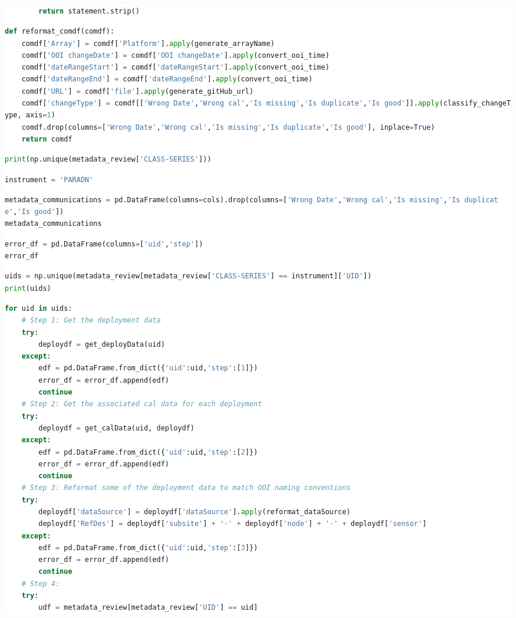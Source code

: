 ```python
        return statement.strip()
```

```python
def reformat_comdf(comdf):
    comdf['Array'] = comdf['Platform'].apply(generate_arrayName)
    comdf['OOI changeDate'] = comdf['OOI changeDate'].apply(convert_ooi_time)
    comdf['dateRangeStart'] = comdf['dateRangeStart'].apply(convert_ooi_time)
    comdf['dateRangeEnd'] = comdf['dateRangeEnd'].apply(convert_ooi_time)
    comdf['URL'] = comdf['file'].apply(generate_gitHub_url)
    comdf['changeType'] = comdf[['Wrong Date','Wrong cal','Is missing','Is duplicate','Is good']].apply(classify_changeType, axis=1)
    comdf.drop(columns=['Wrong Date','Wrong cal','Is missing','Is duplicate','Is good'], inplace=True)
    return comdf
```

```python
print(np.unique(metadata_review['CLASS-SERIES']))
```

```python
instrument = 'PARADN'
```

```python
metadata_communications = pd.DataFrame(columns=cols).drop(columns=['Wrong Date','Wrong cal','Is missing','Is duplicate','Is good'])
metadata_communications
```

```python
error_df = pd.DataFrame(columns=['uid','step'])
error_df
```

```python
uids = np.unique(metadata_review[metadata_review['CLASS-SERIES'] == instrument]['UID'])
print(uids)
```

```python
for uid in uids:
    # Step 1: Get the deployment data
    try:
        deploydf = get_deployData(uid)
    except:
        edf = pd.DataFrame.from_dict({'uid':uid,'step':[1]})
        error_df = error_df.append(edf)
        continue
    # Step 2: Get the associated cal data for each deployment
    try:
        deploydf = get_calData(uid, deploydf)
    except:
        edf = pd.DataFrame.from_dict({'uid':uid,'step':[2]})
        error_df = error_df.append(edf)
        continue
    # Step 3: Reformat some of the deployment data to match OOI naming conventions
    try:
        deploydf['dataSource'] = deploydf['dataSource'].apply(reformat_dataSource)
        deploydf['RefDes'] = deploydf['subsite'] + '-' + deploydf['node'] + '-' + deploydf['sensor']
    except:
        edf = pd.DataFrame.from_dict({'uid':uid,'step':[3]})
        error_df = error_df.append(edf)
        continue
    # Step 4:
    try:
        udf = metadata_review[metadata_review['UID'] == uid]
```